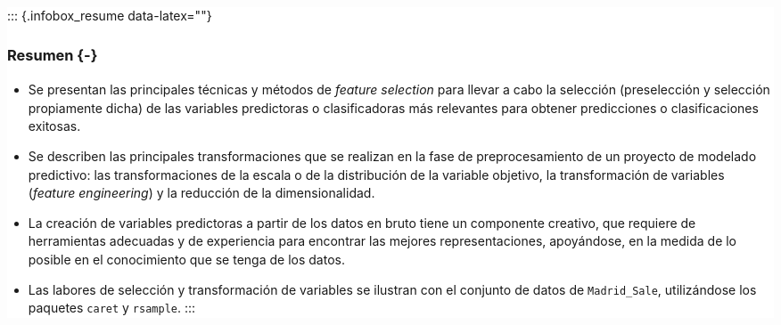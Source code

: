 ::: {.infobox_resume data-latex=""}
### Resumen {-}

- Se presentan las principales técnicas y métodos de *feature selection* para llevar a cabo la selección (preselección y selección propiamente dicha) de las variables predictoras o clasificadoras más relevantes para obtener predicciones o clasificaciones exitosas.

- Se describen las principales transformaciones que se realizan en la fase de preprocesamiento de un proyecto de modelado predictivo: las transformaciones de la escala o de la distribución de la variable objetivo, la transformación de variables (*feature engineering*) y la reducción de la  dimensionalidad.

- La creación de variables predictoras a partir de los datos en bruto tiene
un componente creativo, que requiere de herramientas adecuadas y de experiencia para encontrar las mejores representaciones, apoyándose, en la medida de lo posible en el conocimiento que se tenga de los datos.

- Las labores de selección y transformación de variables se ilustran con el conjunto de datos de `Madrid_Sale`, utilizándose los paquetes `caret` y `rsample`.
:::



